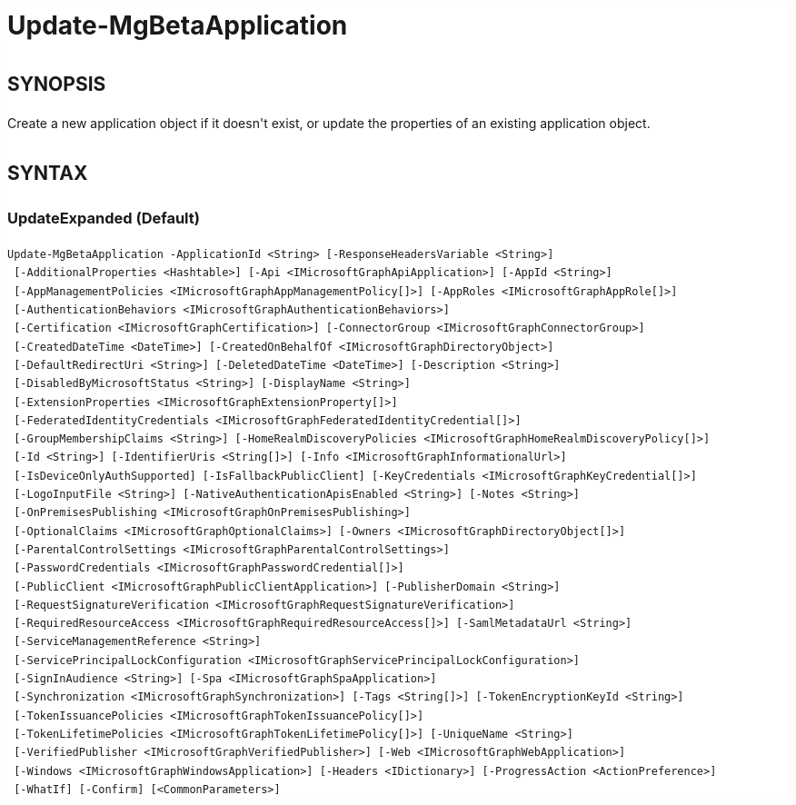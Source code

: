 ﻿---
external help file: Microsoft.Graph.Beta.Applications-help.xml
Module Name: Microsoft.Graph.Beta.Applications
online version: https://learn.microsoft.com/powershell/module/microsoft.graph.beta.applications/update-mgbetaapplication
schema: 2.0.0
---

# Update-MgBetaApplication

## SYNOPSIS
Create a new application object if it doesn't exist, or update the properties of an existing application object.

## SYNTAX

### UpdateExpanded (Default)
```
Update-MgBetaApplication -ApplicationId <String> [-ResponseHeadersVariable <String>]
 [-AdditionalProperties <Hashtable>] [-Api <IMicrosoftGraphApiApplication>] [-AppId <String>]
 [-AppManagementPolicies <IMicrosoftGraphAppManagementPolicy[]>] [-AppRoles <IMicrosoftGraphAppRole[]>]
 [-AuthenticationBehaviors <IMicrosoftGraphAuthenticationBehaviors>]
 [-Certification <IMicrosoftGraphCertification>] [-ConnectorGroup <IMicrosoftGraphConnectorGroup>]
 [-CreatedDateTime <DateTime>] [-CreatedOnBehalfOf <IMicrosoftGraphDirectoryObject>]
 [-DefaultRedirectUri <String>] [-DeletedDateTime <DateTime>] [-Description <String>]
 [-DisabledByMicrosoftStatus <String>] [-DisplayName <String>]
 [-ExtensionProperties <IMicrosoftGraphExtensionProperty[]>]
 [-FederatedIdentityCredentials <IMicrosoftGraphFederatedIdentityCredential[]>]
 [-GroupMembershipClaims <String>] [-HomeRealmDiscoveryPolicies <IMicrosoftGraphHomeRealmDiscoveryPolicy[]>]
 [-Id <String>] [-IdentifierUris <String[]>] [-Info <IMicrosoftGraphInformationalUrl>]
 [-IsDeviceOnlyAuthSupported] [-IsFallbackPublicClient] [-KeyCredentials <IMicrosoftGraphKeyCredential[]>]
 [-LogoInputFile <String>] [-NativeAuthenticationApisEnabled <String>] [-Notes <String>]
 [-OnPremisesPublishing <IMicrosoftGraphOnPremisesPublishing>]
 [-OptionalClaims <IMicrosoftGraphOptionalClaims>] [-Owners <IMicrosoftGraphDirectoryObject[]>]
 [-ParentalControlSettings <IMicrosoftGraphParentalControlSettings>]
 [-PasswordCredentials <IMicrosoftGraphPasswordCredential[]>]
 [-PublicClient <IMicrosoftGraphPublicClientApplication>] [-PublisherDomain <String>]
 [-RequestSignatureVerification <IMicrosoftGraphRequestSignatureVerification>]
 [-RequiredResourceAccess <IMicrosoftGraphRequiredResourceAccess[]>] [-SamlMetadataUrl <String>]
 [-ServiceManagementReference <String>]
 [-ServicePrincipalLockConfiguration <IMicrosoftGraphServicePrincipalLockConfiguration>]
 [-SignInAudience <String>] [-Spa <IMicrosoftGraphSpaApplication>]
 [-Synchronization <IMicrosoftGraphSynchronization>] [-Tags <String[]>] [-TokenEncryptionKeyId <String>]
 [-TokenIssuancePolicies <IMicrosoftGraphTokenIssuancePolicy[]>]
 [-TokenLifetimePolicies <IMicrosoftGraphTokenLifetimePolicy[]>] [-UniqueName <String>]
 [-VerifiedPublisher <IMicrosoftGraphVerifiedPublisher>] [-Web <IMicrosoftGraphWebApplication>]
 [-Windows <IMicrosoftGraphWindowsApplication>] [-Headers <IDictionary>] [-ProgressAction <ActionPreference>]
 [-WhatIf] [-Confirm] [<CommonParameters>]
```
